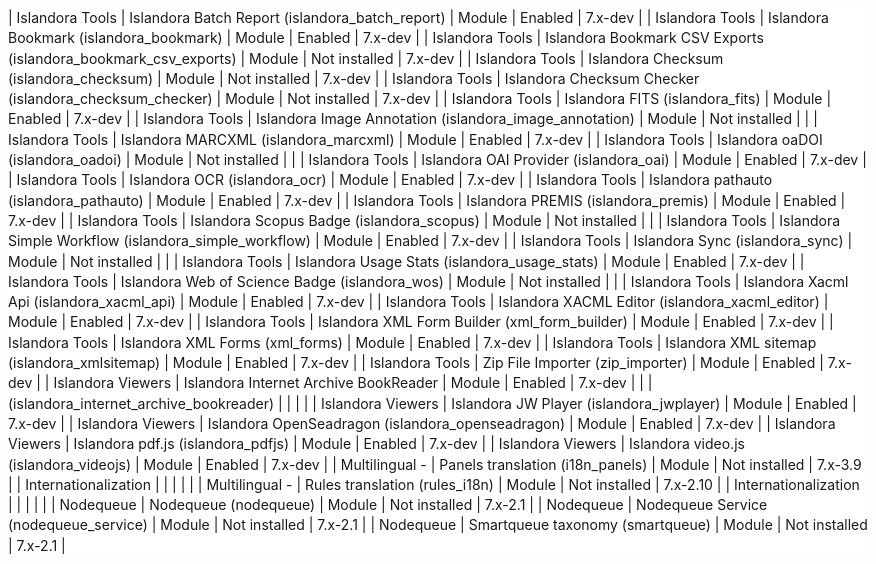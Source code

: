 | Islandora Tools         | Islandora Batch Report (islandora_batch_report)                     | Module      | Enabled       | 7.x-dev       |
| Islandora Tools         | Islandora Bookmark (islandora_bookmark)                             | Module      | Enabled       | 7.x-dev       |
| Islandora Tools         | Islandora Bookmark CSV Exports (islandora_bookmark_csv_exports)     | Module      | Not installed | 7.x-dev       |
| Islandora Tools         | Islandora Checksum (islandora_checksum)                             | Module      | Not installed | 7.x-dev       |
| Islandora Tools         | Islandora Checksum Checker (islandora_checksum_checker)             | Module      | Not installed | 7.x-dev       |
| Islandora Tools         | Islandora FITS (islandora_fits)                                     | Module      | Enabled       | 7.x-dev       |
| Islandora Tools         | Islandora Image Annotation (islandora_image_annotation)             | Module      | Not installed |               |
| Islandora Tools         | Islandora MARCXML (islandora_marcxml)                               | Module      | Enabled       | 7.x-dev       |
| Islandora Tools         | Islandora oaDOI (islandora_oadoi)                                   | Module      | Not installed |               |
| Islandora Tools         | Islandora OAI Provider (islandora_oai)                              | Module      | Enabled       | 7.x-dev       |
| Islandora Tools         | Islandora OCR (islandora_ocr)                                       | Module      | Enabled       | 7.x-dev       |
| Islandora Tools         | Islandora pathauto (islandora_pathauto)                             | Module      | Enabled       | 7.x-dev       |
| Islandora Tools         | Islandora PREMIS (islandora_premis)                                 | Module      | Enabled       | 7.x-dev       |
| Islandora Tools         | Islandora Scopus Badge (islandora_scopus)                           | Module      | Not installed |               |
| Islandora Tools         | Islandora Simple Workflow (islandora_simple_workflow)               | Module      | Enabled       | 7.x-dev       |
| Islandora Tools         | Islandora Sync (islandora_sync)                                     | Module      | Not installed |               |
| Islandora Tools         | Islandora Usage Stats (islandora_usage_stats)                       | Module      | Enabled       | 7.x-dev       |
| Islandora Tools         | Islandora Web of Science Badge (islandora_wos)                      | Module      | Not installed |               |
| Islandora Tools         | Islandora Xacml Api (islandora_xacml_api)                           | Module      | Enabled       | 7.x-dev       |
| Islandora Tools         | Islandora XACML Editor (islandora_xacml_editor)                     | Module      | Enabled       | 7.x-dev       |
| Islandora Tools         | Islandora XML Form Builder (xml_form_builder)                       | Module      | Enabled       | 7.x-dev       |
| Islandora Tools         | Islandora XML Forms (xml_forms)                                     | Module      | Enabled       | 7.x-dev       |
| Islandora Tools         | Islandora XML sitemap (islandora_xmlsitemap)                        | Module      | Enabled       | 7.x-dev       |
| Islandora Tools         | Zip File Importer (zip_importer)                                    | Module      | Enabled       | 7.x-dev       |
| Islandora Viewers       | Islandora Internet Archive BookReader                               | Module      | Enabled       | 7.x-dev       |
|                         | (islandora_internet_archive_bookreader)                             |             |               |               |
| Islandora Viewers       | Islandora JW Player (islandora_jwplayer)                            | Module      | Enabled       | 7.x-dev       |
| Islandora Viewers       | Islandora OpenSeadragon (islandora_openseadragon)                   | Module      | Enabled       | 7.x-dev       |
| Islandora Viewers       | Islandora pdf.js (islandora_pdfjs)                                  | Module      | Enabled       | 7.x-dev       |
| Islandora Viewers       | Islandora video.js (islandora_videojs)                              | Module      | Enabled       | 7.x-dev       |
| Multilingual -          | Panels translation (i18n_panels)                                    | Module      | Not installed | 7.x-3.9       |
| Internationalization    |                                                                     |             |               |               |
| Multilingual -          | Rules translation (rules_i18n)                                      | Module      | Not installed | 7.x-2.10      |
| Internationalization    |                                                                     |             |               |               |
| Nodequeue               | Nodequeue (nodequeue)                                               | Module      | Not installed | 7.x-2.1       |
| Nodequeue               | Nodequeue Service (nodequeue_service)                               | Module      | Not installed | 7.x-2.1       |
| Nodequeue               | Smartqueue taxonomy (smartqueue)                                    | Module      | Not installed | 7.x-2.1       |